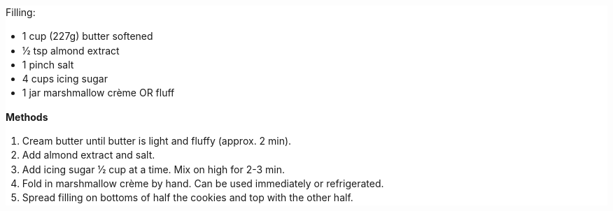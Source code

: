 Filling:

- 1 cup (227g) butter softened
- 1⁄2 tsp almond extract
- 1 pinch salt
- 4 cups icing sugar
- 1 jar marshmallow crème OR fluff

**Methods**

1. Cream butter until butter is light and fluffy (approx. 2 min).
2. Add almond extract and salt.
3. Add icing sugar 1⁄2 cup at a time. Mix on high for 2-3 min.
4. Fold in marshmallow crème by hand. Can be used immediately or refrigerated.
5. Spread filling on bottoms of half the cookies and top with the other half.
